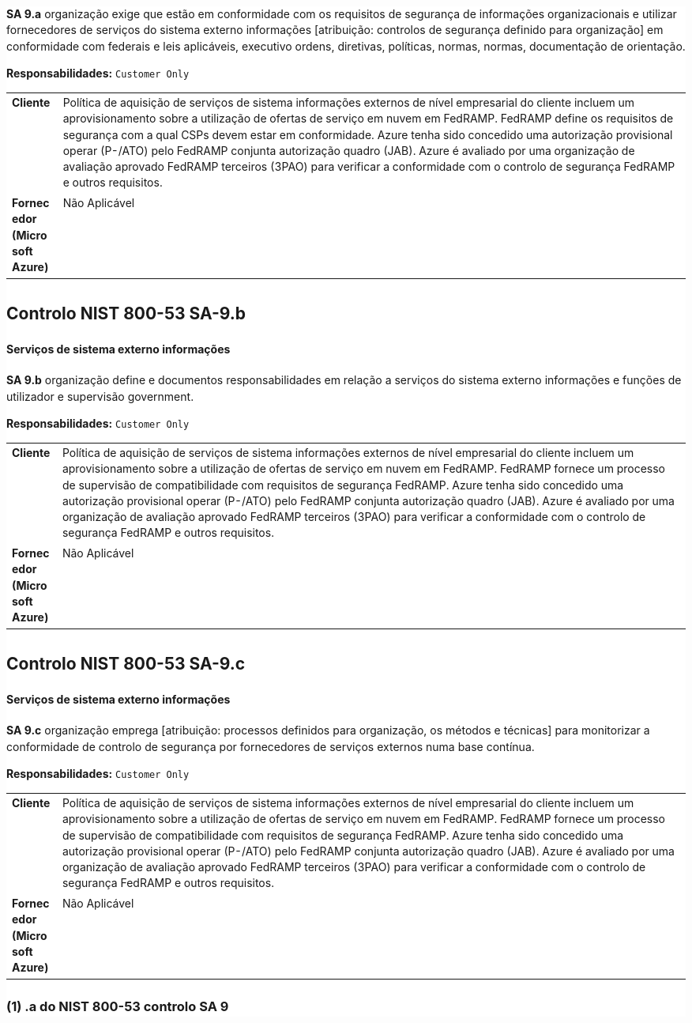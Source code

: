 **SA 9.a** organização exige que estão em conformidade com os requisitos de segurança de informações organizacionais e utilizar fornecedores de serviços do sistema externo informações [atribuição: controlos de segurança definido para organização] em conformidade com federais e leis aplicáveis, executivo ordens, diretivas, políticas, normas, normas, documentação de orientação.

**Responsabilidades:** `Customer Only`

|||
|---|---|
| **Cliente** | Política de aquisição de serviços de sistema informações externos de nível empresarial do cliente incluem um aprovisionamento sobre a utilização de ofertas de serviço em nuvem em FedRAMP. FedRAMP define os requisitos de segurança com a qual CSPs devem estar em conformidade. Azure tenha sido concedido uma autorização provisional operar (P-/ATO) pelo FedRAMP conjunta autorização quadro (JAB). Azure é avaliado por uma organização de avaliação aprovado FedRAMP terceiros (3PAO) para verificar a conformidade com o controlo de segurança FedRAMP e outros requisitos. |
| **Fornecedor (Microsoft Azure)** | Não Aplicável |


 ## <a name="nist-800-53-control-sa-9b"></a>Controlo NIST 800-53 SA-9.b

#### <a name="external-information-system-services"></a>Serviços de sistema externo informações

**SA 9.b** organização define e documentos responsabilidades em relação a serviços do sistema externo informações e funções de utilizador e supervisão government.

**Responsabilidades:** `Customer Only`

|||
|---|---|
| **Cliente** | Política de aquisição de serviços de sistema informações externos de nível empresarial do cliente incluem um aprovisionamento sobre a utilização de ofertas de serviço em nuvem em FedRAMP. FedRAMP fornece um processo de supervisão de compatibilidade com requisitos de segurança FedRAMP. Azure tenha sido concedido uma autorização provisional operar (P-/ATO) pelo FedRAMP conjunta autorização quadro (JAB). Azure é avaliado por uma organização de avaliação aprovado FedRAMP terceiros (3PAO) para verificar a conformidade com o controlo de segurança FedRAMP e outros requisitos. |
| **Fornecedor (Microsoft Azure)** | Não Aplicável |


 ## <a name="nist-800-53-control-sa-9c"></a>Controlo NIST 800-53 SA-9.c

#### <a name="external-information-system-services"></a>Serviços de sistema externo informações

**SA 9.c** organização emprega [atribuição: processos definidos para organização, os métodos e técnicas] para monitorizar a conformidade de controlo de segurança por fornecedores de serviços externos numa base contínua.

**Responsabilidades:** `Customer Only`

|||
|---|---|
| **Cliente** | Política de aquisição de serviços de sistema informações externos de nível empresarial do cliente incluem um aprovisionamento sobre a utilização de ofertas de serviço em nuvem em FedRAMP. FedRAMP fornece um processo de supervisão de compatibilidade com requisitos de segurança FedRAMP. Azure tenha sido concedido uma autorização provisional operar (P-/ATO) pelo FedRAMP conjunta autorização quadro (JAB). Azure é avaliado por uma organização de avaliação aprovado FedRAMP terceiros (3PAO) para verificar a conformidade com o controlo de segurança FedRAMP e outros requisitos. |
| **Fornecedor (Microsoft Azure)** | Não Aplicável |


 ### <a name="nist-800-53-control-sa-9-1a"></a>(1) .a do NIST 800-53 controlo SA 9
